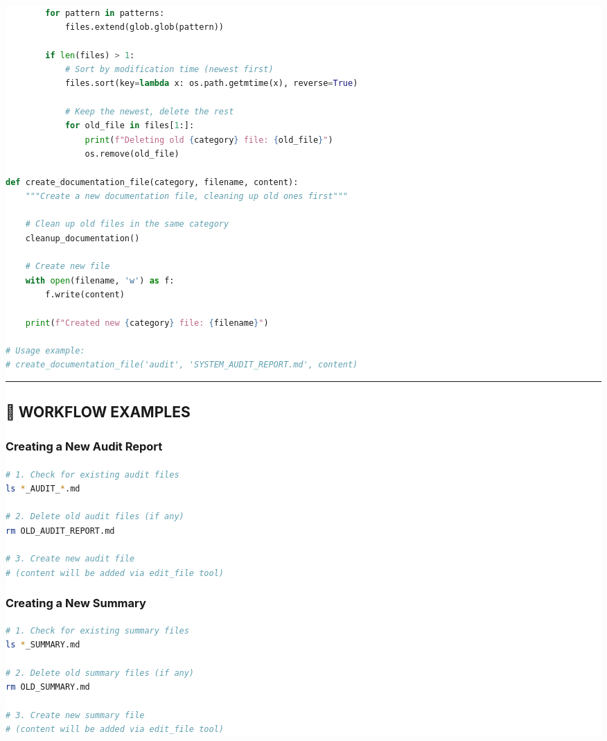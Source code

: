 ```python
        for pattern in patterns:
            files.extend(glob.glob(pattern))
        
        if len(files) > 1:
            # Sort by modification time (newest first)
            files.sort(key=lambda x: os.path.getmtime(x), reverse=True)
            
            # Keep the newest, delete the rest
            for old_file in files[1:]:
                print(f"Deleting old {category} file: {old_file}")
                os.remove(old_file)

def create_documentation_file(category, filename, content):
    """Create a new documentation file, cleaning up old ones first"""
    
    # Clean up old files in the same category
    cleanup_documentation()
    
    # Create new file
    with open(filename, 'w') as f:
        f.write(content)
    
    print(f"Created new {category} file: {filename}")

# Usage example:
# create_documentation_file('audit', 'SYSTEM_AUDIT_REPORT.md', content)
```

---

## 📝 **WORKFLOW EXAMPLES**

### **Creating a New Audit Report**
```bash
# 1. Check for existing audit files
ls *_AUDIT_*.md

# 2. Delete old audit files (if any)
rm OLD_AUDIT_REPORT.md

# 3. Create new audit file
# (content will be added via edit_file tool)
```

### **Creating a New Summary**
```bash
# 1. Check for existing summary files
ls *_SUMMARY.md

# 2. Delete old summary files (if any)
rm OLD_SUMMARY.md

# 3. Create new summary file
# (content will be added via edit_file tool)
```
